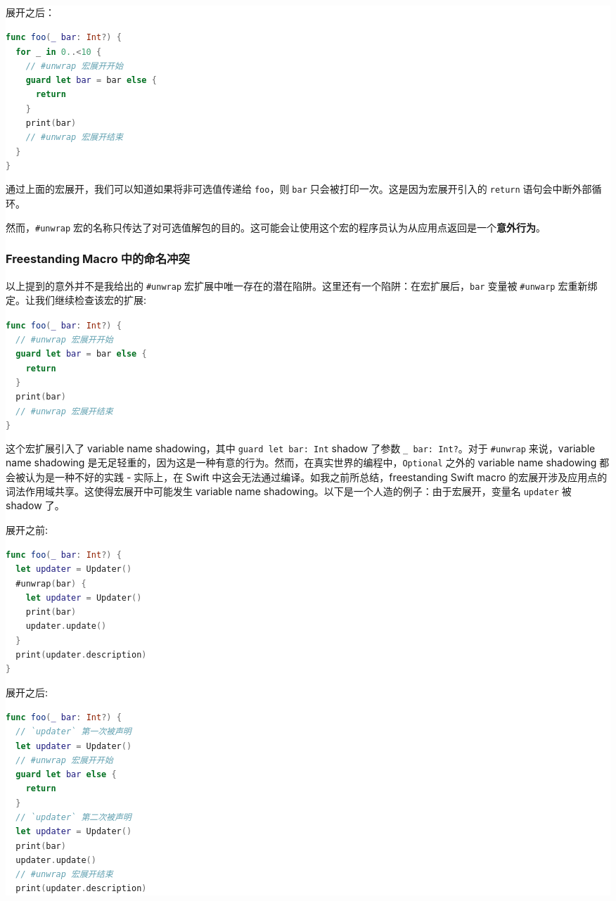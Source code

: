 展开之后：

```swift
func foo(_ bar: Int?) {
  for _ in 0..<10 {
    // #unwrap 宏展开开始
    guard let bar = bar else {
      return
    }
    print(bar)
    // #unwrap 宏展开结束
  }
}
```

通过上面的宏展开，我们可以知道如果将非可选值传递给 `foo`，则 `bar` 只会被打印一次。这是因为宏展开引入的 `return` 语句会中断外部循环。

然而，`#unwrap` 宏的名称只传达了对可选值解包的目的。这可能会让使用这个宏的程序员认为从应用点返回是一个**意外行为**。

### Freestanding Macro 中的命名冲突

以上提到的意外并不是我给出的 `#unwrap` 宏扩展中唯一存在的潜在陷阱。这里还有一个陷阱：在宏扩展后，`bar` 变量被 `#unwarp` 宏重新绑定。让我们继续检查该宏的扩展:

```swift
func foo(_ bar: Int?) {
  // #unwrap 宏展开开始
  guard let bar = bar else {
    return
  }
  print(bar)
  // #unwrap 宏展开结束
}
```

这个宏扩展引入了 variable name shadowing，其中 `guard let bar: Int` shadow 了参数 `_ bar: Int?`。对于 `#unwrap` 来说，variable name shadowing 是无足轻重的，因为这是一种有意的行为。然而，在真实世界的编程中，`Optional` 之外的 variable name shadowing 都会被认为是一种不好的实践 - 实际上，在 Swift 中这会无法通过编译。如我之前所总结，freestanding Swift macro 的宏展开涉及应用点的词法作用域共享。这使得宏展开中可能发生 variable name shadowing。以下是一个人造的例子：由于宏展开，变量名 `updater` 被 shadow 了。

展开之前:

```swift
func foo(_ bar: Int?) {
  let updater = Updater()
  #unwrap(bar) {
    let updater = Updater()
    print(bar)
    updater.update()
  }
  print(updater.description)
}
```

展开之后:

```swift
func foo(_ bar: Int?) {
  // `updater` 第一次被声明
  let updater = Updater()
  // #unwrap 宏展开开始
  guard let bar else {
    return
  }
  // `updater` 第二次被声明
  let updater = Updater()
  print(bar)
  updater.update()
  // #unwrap 宏展开结束
  print(updater.description)
```
